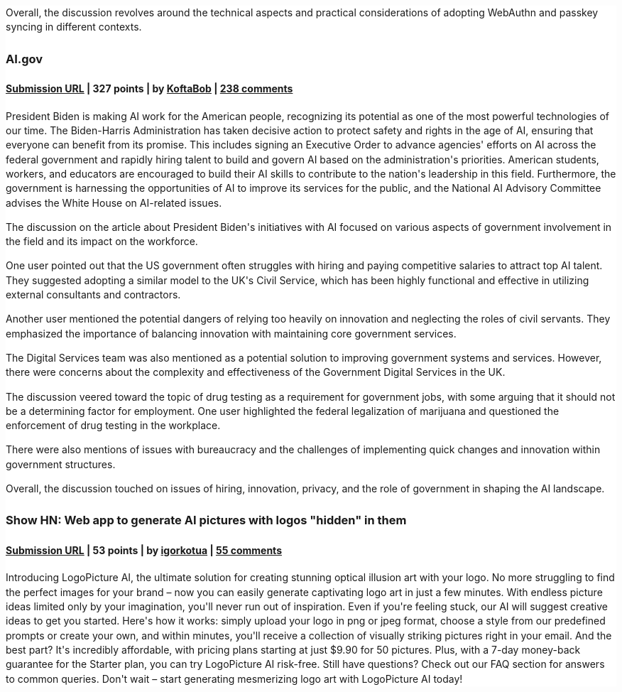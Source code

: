 Overall, the discussion revolves around the technical aspects and practical considerations of adopting WebAuthn and passkey syncing in different contexts.

### AI.gov

#### [Submission URL](https://ai.gov/) | 327 points | by [KoftaBob](https://news.ycombinator.com/user?id=KoftaBob) | [238 comments](https://news.ycombinator.com/item?id=38067206)

President Biden is making AI work for the American people, recognizing its potential as one of the most powerful technologies of our time. The Biden-Harris Administration has taken decisive action to protect safety and rights in the age of AI, ensuring that everyone can benefit from its promise. This includes signing an Executive Order to advance agencies' efforts on AI across the federal government and rapidly hiring talent to build and govern AI based on the administration's priorities. American students, workers, and educators are encouraged to build their AI skills to contribute to the nation's leadership in this field. Furthermore, the government is harnessing the opportunities of AI to improve its services for the public, and the National AI Advisory Committee advises the White House on AI-related issues.

The discussion on the article about President Biden's initiatives with AI focused on various aspects of government involvement in the field and its impact on the workforce.

One user pointed out that the US government often struggles with hiring and paying competitive salaries to attract top AI talent. They suggested adopting a similar model to the UK's Civil Service, which has been highly functional and effective in utilizing external consultants and contractors.

Another user mentioned the potential dangers of relying too heavily on innovation and neglecting the roles of civil servants. They emphasized the importance of balancing innovation with maintaining core government services.

The Digital Services team was also mentioned as a potential solution to improving government systems and services. However, there were concerns about the complexity and effectiveness of the Government Digital Services in the UK.

The discussion veered toward the topic of drug testing as a requirement for government jobs, with some arguing that it should not be a determining factor for employment. One user highlighted the federal legalization of marijuana and questioned the enforcement of drug testing in the workplace.

There were also mentions of issues with bureaucracy and the challenges of implementing quick changes and innovation within government structures.

Overall, the discussion touched on issues of hiring, innovation, privacy, and the role of government in shaping the AI landscape.

### Show HN: Web app to generate AI pictures with logos "hidden" in them

#### [Submission URL](https://logopictureai.com/) | 53 points | by [igorkotua](https://news.ycombinator.com/user?id=igorkotua) | [55 comments](https://news.ycombinator.com/item?id=38072074)

Introducing LogoPicture AI, the ultimate solution for creating stunning optical illusion art with your logo. No more struggling to find the perfect images for your brand – now you can easily generate captivating logo art in just a few minutes. With endless picture ideas limited only by your imagination, you'll never run out of inspiration. Even if you're feeling stuck, our AI will suggest creative ideas to get you started. Here's how it works: simply upload your logo in png or jpeg format, choose a style from our predefined prompts or create your own, and within minutes, you'll receive a collection of visually striking pictures right in your email. And the best part? It's incredibly affordable, with pricing plans starting at just $9.90 for 50 pictures. Plus, with a 7-day money-back guarantee for the Starter plan, you can try LogoPicture AI risk-free. Still have questions? Check out our FAQ section for answers to common queries. Don't wait – start generating mesmerizing logo art with LogoPicture AI today!
